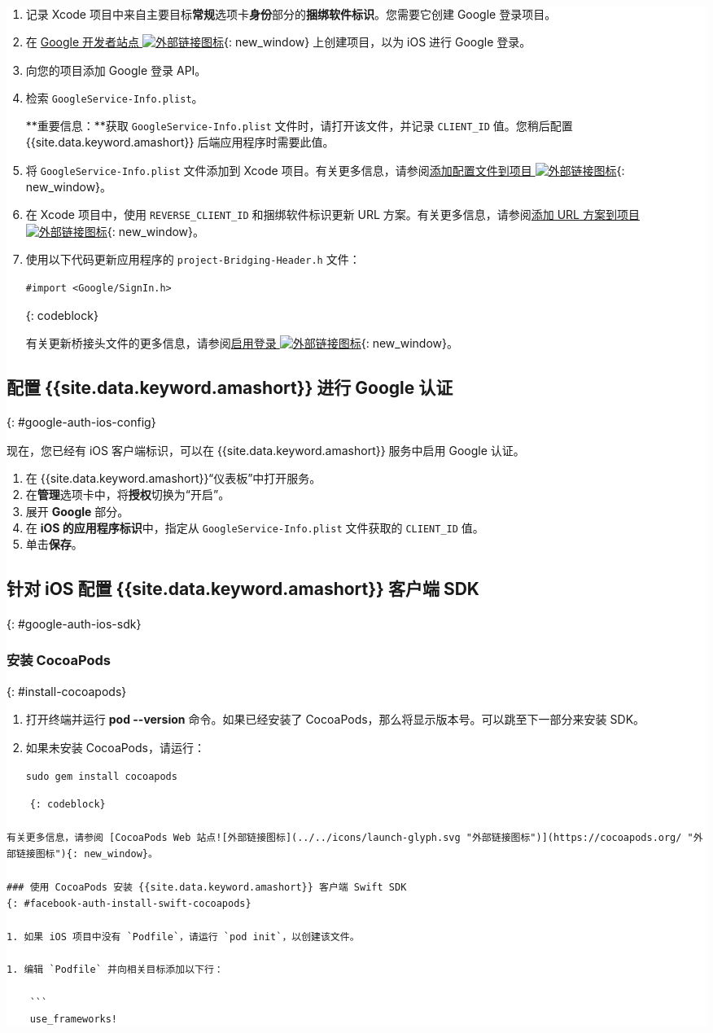 1. 记录 Xcode 项目中来自主要目标**常规**选项卡**身份**部分的**捆绑软件标识**。您需要它创建 Google 登录项目。

1. 在 [Google 开发者站点 ![外部链接图标](../../icons/launch-glyph.svg "外部链接图标")](https://developers.google.com/mobile/add?platform=ios "外部链接图标"){: new_window} 上创建项目，以为 iOS 进行 Google 登录。

1. 向您的项目添加 Google 登录 API。

1. 检索 `GoogleService-Info.plist`。

   **重要信息：**获取 `GoogleService-Info.plist` 文件时，请打开该文件，并记录 `CLIENT_ID` 值。您稍后配置 {{site.data.keyword.amashort}} 后端应用程序时需要此值。

1. 将 `GoogleService-Info.plist` 文件添加到 Xcode 项目。有关更多信息，请参阅[添加配置文件到项目 ![外部链接图标](../../icons/launch-glyph.svg "外部链接图标")](https://developers.google.com/identity/sign-in/ios/start-integrating#add-config "外部链接图标"){: new_window}。

1. 在 Xcode 项目中，使用 `REVERSE_CLIENT_ID` 和捆绑软件标识更新 URL 方案。有关更多信息，请参阅[添加 URL 方案到项目 ![外部链接图标](../../icons/launch-glyph.svg "外部链接图标")](https://developers.google.com/identity/sign-in/ios/start-integrating#add_a_url_scheme_to_your_project "外部链接图标"){: new_window}。

1. 使用以下代码更新应用程序的 `project-Bridging-Header.h` 文件：

	```
	#import <Google/SignIn.h>
	```
	{: codeblock}

	有关更新桥接头文件的更多信息，请参阅[启用登录 ![外部链接图标](../../icons/launch-glyph.svg "外部链接图标")](https://developers.google.com/identity/sign-in/ios/sign-in#enable_sign-in "外部链接图标"){: new_window}。

## 配置 {{site.data.keyword.amashort}} 进行 Google 认证
{: #google-auth-ios-config}

现在，您已经有 iOS 客户端标识，可以在 {{site.data.keyword.amashort}} 服务中启用 Google 认证。

1. 在 {{site.data.keyword.amashort}}“仪表板”中打开服务。
1. 在**管理**选项卡中，将**授权**切换为“开启”。
1. 展开 **Google** 部分。
1. 在 **iOS 的应用程序标识**中，指定从 `GoogleService-Info.plist` 文件获取的 `CLIENT_ID` 值。
1. 单击**保存**。

## 针对 iOS 配置 {{site.data.keyword.amashort}} 客户端 SDK
{: #google-auth-ios-sdk}

### 安装 CocoaPods
{: #install-cocoapods}

1. 打开终端并运行 **pod --version** 命令。如果已经安装了 CocoaPods，那么将显示版本号。可以跳至下一部分来安装 SDK。

1. 如果未安装 CocoaPods，请运行：

	```
	sudo gem install cocoapods
```
	{: codeblock}

有关更多信息，请参阅 [CocoaPods Web 站点![外部链接图标](../../icons/launch-glyph.svg "外部链接图标")](https://cocoapods.org/ "外部链接图标"){: new_window}。

### 使用 CocoaPods 安装 {{site.data.keyword.amashort}} 客户端 Swift SDK
{: #facebook-auth-install-swift-cocoapods}

1. 如果 iOS 项目中没有 `Podfile`，请运行 `pod init`，以创建该文件。

1. 编辑 `Podfile` 并向相关目标添加以下行：

	```
	use_frameworks!
```